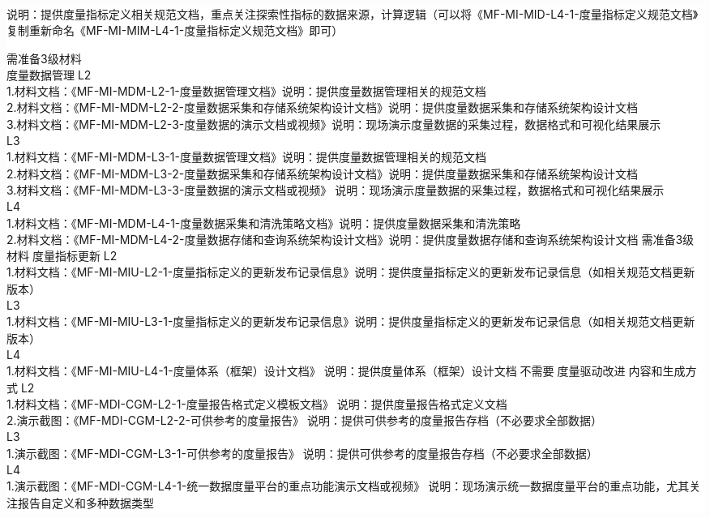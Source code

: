   说明：提供度量指标定义相关规范文档，重点关注探索性指标的数据来源，计算逻辑</font><font class="font13">（可以将《MF-MI-MID-L4-1-度量指标定义规范文档》复制重新命名《MF-MI-MIM-L4-1-度量指标定义规范文档》即可）</font></td>
  <td class=xl65 width=269 style='border-top:none;border-left:none;width:161pt'>需准备3级材料<br>
    </td>
  
  <td></td>
 </tr>
 <tr height=275 style='height:165.0pt'>
  <td height=275 class=xl69 style='height:165.0pt;border-top:none;border-left:
  none'>度量数据管理</td>
  <td class=xl70 width=1639 style='border-top:none;border-left:none;width:983pt'>L2<font
  class="font9"><br>
    1.材料文档：《MF-MI-MDM-L2-1-度量数据管理文档》</font><font class="font10">说明：提供度量数据管理相关的规范文档</font><font
  class="font9"><br>
    2.材料文档：《MF-MI-MDM-L2-2-度量数据采集和存储系统架构设计文档》</font><font class="font10">说明：提供度量数据采集和存储系统架构设计文档</font><font
  class="font9"><br>
    3.材料文档：《MF-MI-MDM-L2-3-度量数据的演示文档或视频》</font><font class="font10">说明：现场演示度量数据的采集过程，数据格式和可视化结果展示<br>
    </font><font class="font8">L3</font><font class="font9"><br>
    1.材料文档：《MF-MI-MDM-L3-1-度量数据管理文档》</font><font class="font10">说明：提供度量数据管理相关的规范文档<br>
    </font><font class="font9">2.材料文档：《MF-MI-MDM-L3-2-度量数据采集和存储系统架构设计文档》</font><font
  class="font10">说明：提供度量数据采集和存储系统架构设计文档<br>
    </font><font class="font9">3.材料文档：《MF-MI-MDM-L3-3-度量数据的演示文档或视频》</font><font
  class="font10"> 说明：现场演示度量数据的采集过程，数据格式和可视化结果展示<br>
    </font><font class="font8">L4</font><font class="font9"><br>
    1.材料文档：《MF-MI-MDM-L4-1-度量数据采集和清洗策略文档》</font><font class="font10">说明：提供度量数据采集和清洗策略<br>
    </font><font class="font9">2.材料文档：《MF-MI-MDM-L4-2-度量数据存储和查询系统架构设计文档》</font><font
  class="font10">说明：提供度量数据存储和查询系统架构设计文档</font></td>
  <td class=xl65 width=269 style='border-top:none;border-left:none;width:161pt'>需准备3级材料</td>
  
  <td></td>
 </tr>
 <tr height=150 style='height:90.0pt'>
  <td height=150 class=xl69 style='height:90.0pt;border-top:none;border-left:
  none'>度量指标更新</td>
  <td class=xl70 width=1639 style='border-top:none;border-left:none;width:983pt'>L2<font
  class="font9"><br>
    1.材料文档：《MF-MI-MIU-L2-1-度量指标定义的更新发布记录信息》</font><font class="font10">说明：提供度量指标定义的更新发布记录信息（如相关规范文档更新版本）<br>
    </font><font class="font8">L3</font><font class="font9"><br>
    1.材料文档：《MF-MI-MIU-L3-1-度量指标定义的更新发布记录信息》</font><font class="font10">说明：提供度量指标定义的更新发布记录信息（如相关规范文档更新版本）</font><font
  class="font9"><br>
    </font><font class="font8">L4</font><font class="font9"><br>
    1.材料文档：《MF-MI-MIU-L4-1-度量体系（框架）设计文档》 </font><font class="font10">说明：提供度量体系（框架）设计文档</font></td>
  <td class=xl65 width=269 style='border-top:none;border-left:none;width:161pt'>不需要</td>
  
  <td></td>
 </tr>
 <tr height=175 style='height:105.0pt'>
  <td rowspan=4 height=350 class=xl69 style='height:210.0pt;border-top:none'>度量驱动改进</td>
  <td class=xl69 style='border-top:none;border-left:none'>内容和生成方式</td>
  <td class=xl70 width=1639 style='border-top:none;border-left:none;width:983pt'>L2<font
  class="font9"><br>
    1.材料文档：《MF-MDI-CGM-L2-1-度量报告格式定义模板文档》 </font><font class="font10">说明：提供度量报告格式定义文档</font><font
  class="font9"><br>
    2.演示截图：《MF-MDI-CGM-L2-2-可供参考的度量报告》 </font><font class="font10">说明：提供可供参考的度量报告存档（不必要求全部数据）</font><font
  class="font9"><br>
    </font><font class="font8">L3</font><font class="font9"><br>
    1.演示截图：《MF-MDI-CGM-L3-1-可供参考的度量报告》</font><font class="font10">
  说明：提供可供参考的度量报告存档（不必要求全部数据）</font><font class="font9"><br>
    </font><font class="font8">L4</font><font class="font9"><br>
    1.演示截图：《MF-MDI-CGM-L4-1-统一数据度量平台的重点功能演示文档或视频》 </font><font class="font10">说明：现场演示统一数据度量平台的重点功能，尤其关注报告自定义和多种数据类型</font></td>